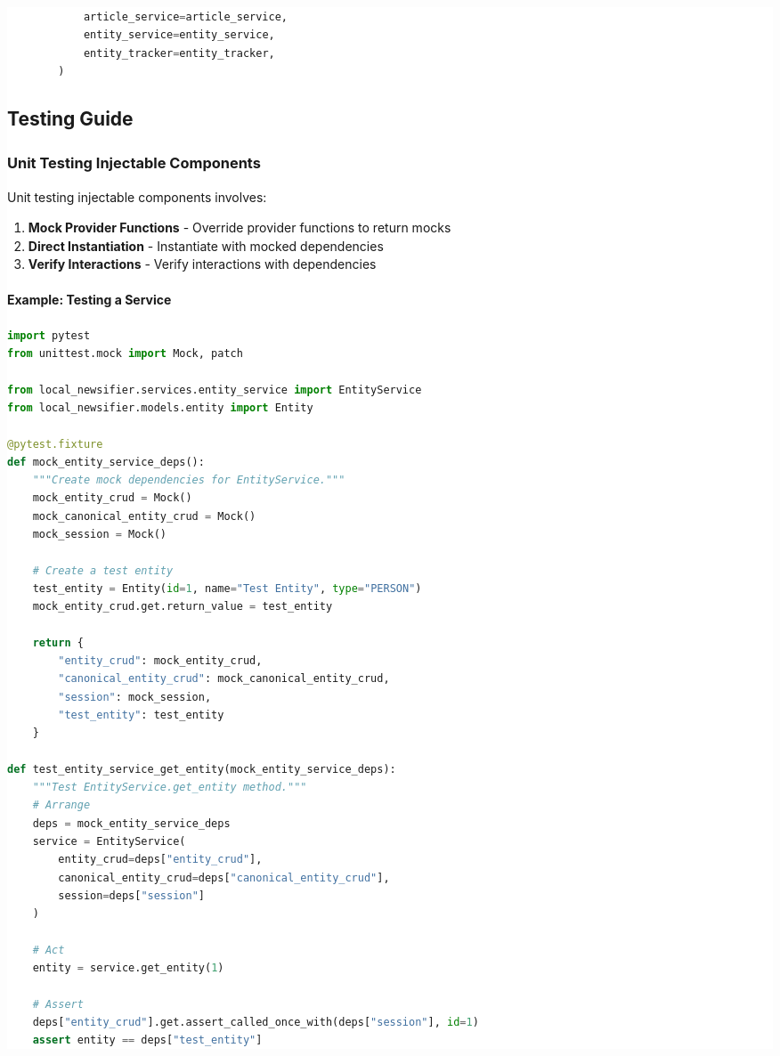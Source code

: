 ```python
            article_service=article_service,
            entity_service=entity_service,
            entity_tracker=entity_tracker,
        )
```

## Testing Guide

### Unit Testing Injectable Components

Unit testing injectable components involves:

1. **Mock Provider Functions** - Override provider functions to return mocks
2. **Direct Instantiation** - Instantiate with mocked dependencies
3. **Verify Interactions** - Verify interactions with dependencies

#### Example: Testing a Service

```python
import pytest
from unittest.mock import Mock, patch

from local_newsifier.services.entity_service import EntityService
from local_newsifier.models.entity import Entity

@pytest.fixture
def mock_entity_service_deps():
    """Create mock dependencies for EntityService."""
    mock_entity_crud = Mock()
    mock_canonical_entity_crud = Mock()
    mock_session = Mock()
    
    # Create a test entity
    test_entity = Entity(id=1, name="Test Entity", type="PERSON")
    mock_entity_crud.get.return_value = test_entity
    
    return {
        "entity_crud": mock_entity_crud,
        "canonical_entity_crud": mock_canonical_entity_crud,
        "session": mock_session,
        "test_entity": test_entity
    }

def test_entity_service_get_entity(mock_entity_service_deps):
    """Test EntityService.get_entity method."""
    # Arrange
    deps = mock_entity_service_deps
    service = EntityService(
        entity_crud=deps["entity_crud"],
        canonical_entity_crud=deps["canonical_entity_crud"],
        session=deps["session"]
    )
    
    # Act
    entity = service.get_entity(1)
    
    # Assert
    deps["entity_crud"].get.assert_called_once_with(deps["session"], id=1)
    assert entity == deps["test_entity"]
```
